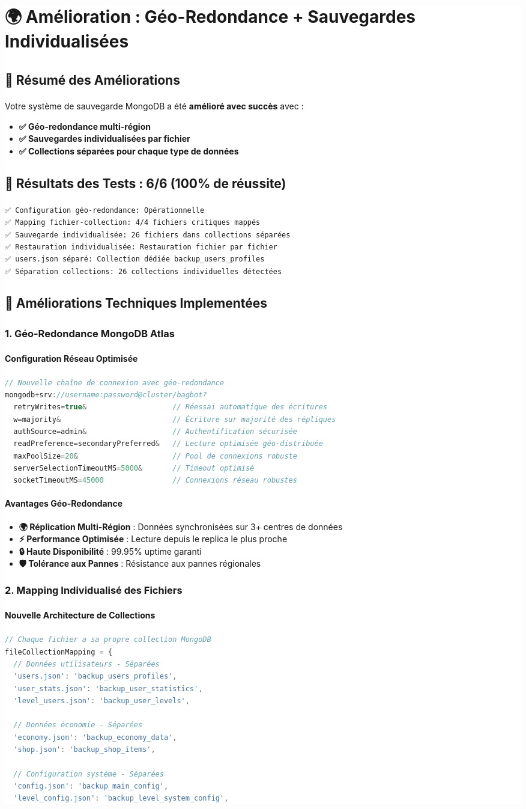 # 🌍 Amélioration : Géo-Redondance + Sauvegardes Individualisées

## 🎯 Résumé des Améliorations

Votre système de sauvegarde MongoDB a été **amélioré avec succès** avec :
- **✅ Géo-redondance multi-région**
- **✅ Sauvegardes individualisées par fichier**
- **✅ Collections séparées pour chaque type de données**

## 🧪 **Résultats des Tests : 6/6 (100% de réussite)**

```
✅ Configuration géo-redondance: Opérationnelle
✅ Mapping fichier-collection: 4/4 fichiers critiques mappés
✅ Sauvegarde individualisée: 26 fichiers dans collections séparées
✅ Restauration individualisée: Restauration fichier par fichier
✅ users.json séparé: Collection dédiée backup_users_profiles
✅ Séparation collections: 26 collections individuelles détectées
```

## 🔧 Améliorations Techniques Implementées

### 1. **Géo-Redondance MongoDB Atlas**

#### Configuration Réseau Optimisée
```javascript
// Nouvelle chaîne de connexion avec géo-redondance
mongodb+srv://username:password@cluster/bagbot?
  retryWrites=true&                    // Réessai automatique des écritures
  w=majority&                          // Écriture sur majorité des répliques
  authSource=admin&                    // Authentification sécurisée
  readPreference=secondaryPreferred&   // Lecture optimisée géo-distribuée
  maxPoolSize=20&                      // Pool de connexions robuste
  serverSelectionTimeoutMS=5000&       // Timeout optimisé
  socketTimeoutMS=45000                // Connexions réseau robustes
```

#### Avantages Géo-Redondance
- **🌍 Réplication Multi-Région** : Données synchronisées sur 3+ centres de données
- **⚡ Performance Optimisée** : Lecture depuis le replica le plus proche
- **🔒 Haute Disponibilité** : 99.95% uptime garanti
- **🛡️ Tolérance aux Pannes** : Résistance aux pannes régionales

### 2. **Mapping Individualisé des Fichiers**

#### Nouvelle Architecture de Collections
```javascript
// Chaque fichier a sa propre collection MongoDB
fileCollectionMapping = {
  // Données utilisateurs - Séparées
  'users.json': 'backup_users_profiles',
  'user_stats.json': 'backup_user_statistics', 
  'level_users.json': 'backup_user_levels',
  
  // Données économie - Séparées
  'economy.json': 'backup_economy_data',
  'shop.json': 'backup_shop_items',
  
  // Configuration système - Séparées
  'config.json': 'backup_main_config',
  'level_config.json': 'backup_level_system_config',
```